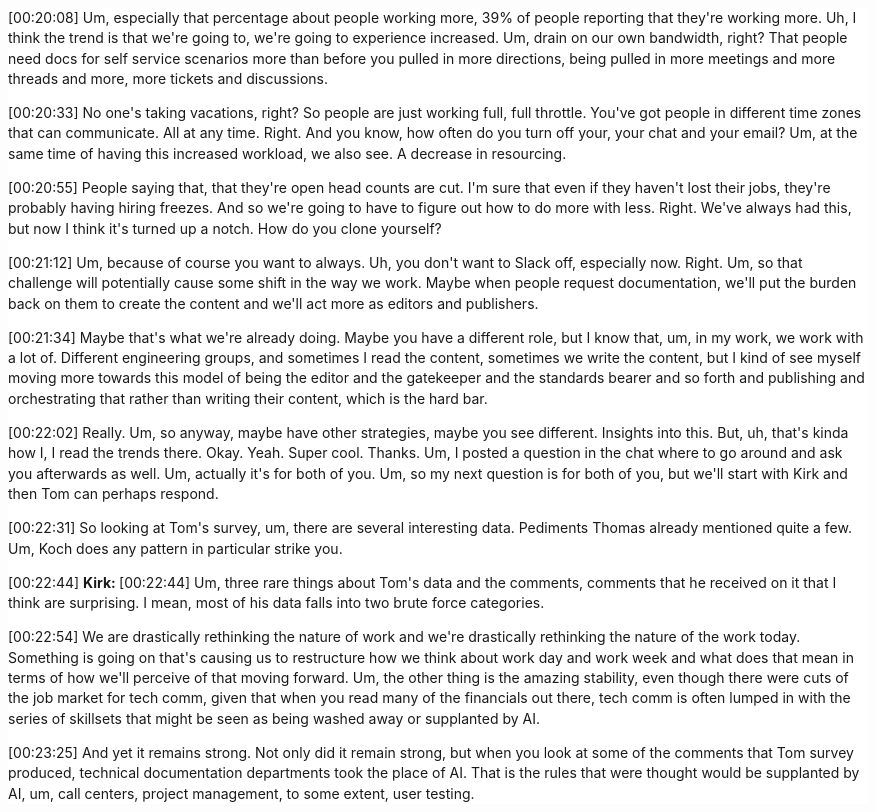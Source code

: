 [00:20:08] Um, especially that percentage about people working more, 39% of people reporting that they're working more. Uh, I think the trend is that we're going to, we're going to experience increased. Um, drain on our own bandwidth, right? That people need docs for self service scenarios more than before you pulled in more directions, being pulled in more meetings and more threads and more, more tickets and discussions.
</p>
<p>
[00:20:33] No one's taking vacations, right? So people are just working full, full throttle. You've got people in different time zones that can communicate. All at any time. Right. And you know, how often do you turn off your, your chat and your email? Um, at the same time of having this increased workload, we also see. A decrease in resourcing.
</p>
<p>
[00:20:55] People saying that, that they're open head counts are cut. I'm sure that even if they haven't lost their jobs, they're probably having hiring freezes. And so we're going to have to figure out how to do more with less. Right. We've always had this, but now I think it's turned up a notch. How do you clone yourself?
</p>
<p>
[00:21:12] Um, because of course you want to always. Uh, you don't want to Slack off, especially now. Right. Um, so that challenge will potentially cause some shift in the way we work. Maybe when people request documentation, we'll put the burden back on them to create the content and we'll act more as editors and publishers.
</p>
<p>
[00:21:34] Maybe that's what we're already doing. Maybe you have a different role, but I know that, um, in my work, we work with a lot of. Different engineering groups, and sometimes I read the content, sometimes we write the content, but I kind of see myself moving more towards this model of being the editor and the gatekeeper and the standards bearer and so forth and publishing and orchestrating that rather than writing their content, which is the hard bar.
</p>
<p>
[00:22:02] Really. Um, so anyway, maybe have other strategies, maybe you see different. Insights into this. But, uh, that's kinda how I, I read the trends there. Okay. Yeah. Super cool. Thanks. Um, I posted a question in the chat where to go around and ask you afterwards as well. Um, actually it's for both of you. Um, so my next question is for both of you, but we'll start with Kirk and then Tom can perhaps respond.
</p>
<p>
[00:22:31] So looking at Tom's survey, um, there are several interesting data. Pediments Thomas already mentioned quite a few. Um, Koch does any pattern in particular strike you.
</p>
<p>
[00:22:44] <strong>Kirk: </strong>[00:22:44] Um, three rare things about Tom's data and the comments, comments that he received on it that I think are surprising. I mean, most of his data falls into two brute force categories.
</p>
<p>
[00:22:54] We are drastically rethinking the nature of work and we're drastically rethinking the nature of the work today. Something is going on that's causing us to restructure how we think about work day and work week and what does that mean in terms of how we'll perceive of that moving forward. Um, the other thing is the amazing stability, even though there were cuts of the job market for tech comm, given that when you read many of the financials out there, tech comm is often lumped in with the series of skillsets that might be seen as being washed away or supplanted by AI.
</p>
<p>
[00:23:25] And yet it remains strong. Not only did it remain strong, but when you look at some of the comments that Tom survey produced, technical documentation departments took the place of AI. That is the rules that were thought would be supplanted by AI, um, call centers, project management, to some extent, user testing.
</p>
<p>